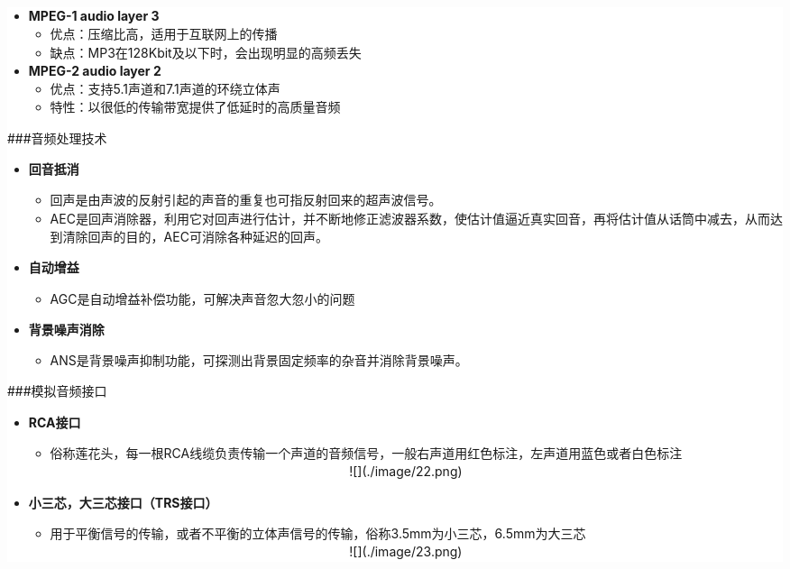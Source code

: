 -  **MPEG-1   audio  layer   3**  
	- 优点：压缩比高，适用于互联网上的传播  
	- 缺点：MP3在128Kbit及以下时，会出现明显的高频丢失  
-  **MPEG-2    audio  layer    2**  
	- 优点：支持5.1声道和7.1声道的环绕立体声    
	- 特性：以很低的传输带宽提供了低延时的高质量音频  

###音频处理技术

-  **回音抵消** 
	- 回声是由声波的反射引起的声音的重复也可指反射回来的超声波信号。  
	- AEC是回声消除器，利用它对回声进行估计，并不断地修正滤波器系数，使估计值逼近真实回音，再将估计值从话筒中减去，从而达到清除回声的目的，AEC可消除各种延迟的回声。 

-  **自动增益**
	- AGC是自动增益补偿功能，可解决声音忽大忽小的问题

-  **背景噪声消除**  
	- ANS是背景噪声抑制功能，可探测出背景固定频率的杂音并消除背景噪声。

###模拟音频接口

-  **RCA接口**  
	-  俗称莲花头，每一根RCA线缆负责传输一个声道的音频信号，一般右声道用红色标注，左声道用蓝色或者白色标注
		
	<center>![](./image/22.png)</center>

-  **小三芯，大三芯接口（TRS接口）**  
	-  用于平衡信号的传输，或者不平衡的立体声信号的传输，俗称3.5mm为小三芯，6.5mm为大三芯

	<center>
	![](./image/23.png)
	</center>
